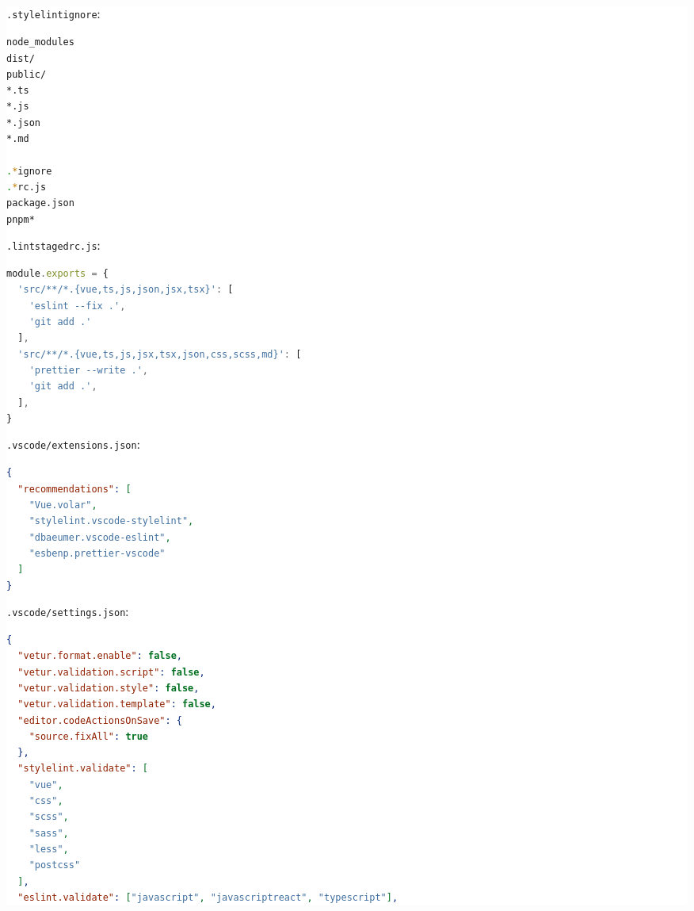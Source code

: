 

`.stylelintignore`:

```bash
node_modules
dist/
public/
*.ts
*.js
*.json
*.md

.*ignore
.*rc.js
package.json
pnpm*
```

`.lintstagedrc.js`:

```js
module.exports = {
  'src/**/*.{vue,ts,js,json,jsx,tsx}': [
    'eslint --fix .',
    'git add .'
  ],
  'src/**/*.{vue,ts,js,jsx,tsx,json,css,scss,md}': [
    'prettier --write .',
    'git add .',
  ],
}
```





`.vscode/extensions.json`:

```json
{
  "recommendations": [
    "Vue.volar", 
    "stylelint.vscode-stylelint",
    "dbaeumer.vscode-eslint",
    "esbenp.prettier-vscode"
  ]
}
```

`.vscode/settings.json`:

```json
{
  "vetur.format.enable": false,
  "vetur.validation.script": false,
  "vetur.validation.style": false,
  "vetur.validation.template": false,
  "editor.codeActionsOnSave": {
    "source.fixAll": true
  },
  "stylelint.validate": [
    "vue",
    "css",
    "scss",
    "sass",
    "less",
    "postcss"
  ],
  "eslint.validate": ["javascript", "javascriptreact", "typescript"],
```